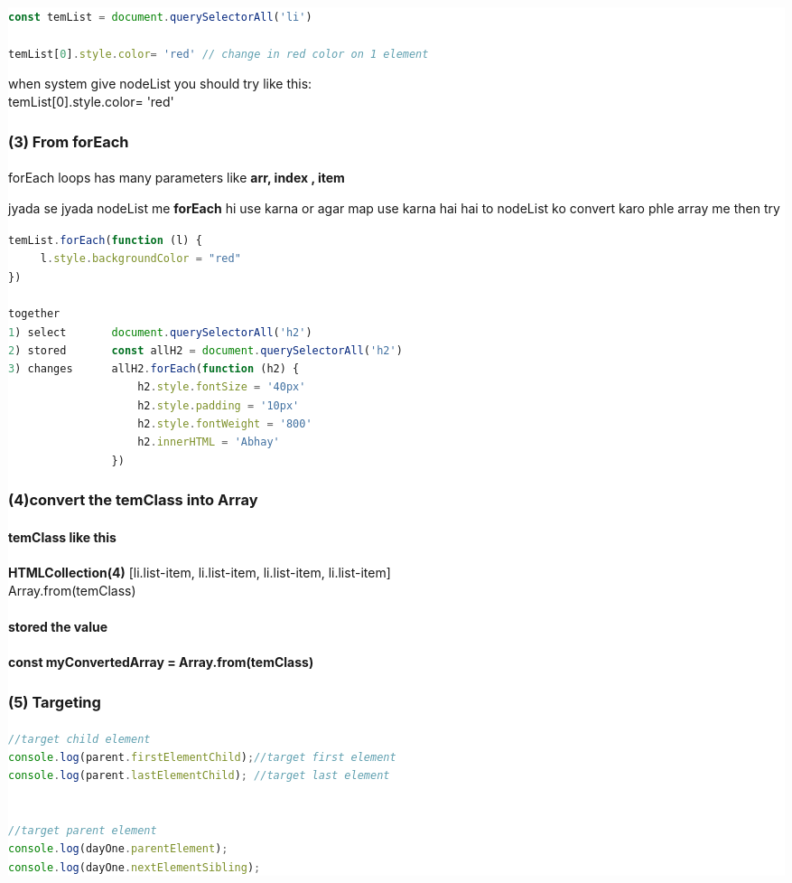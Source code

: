 ```javascript
const temList = document.querySelectorAll('li')

temList[0].style.color= 'red' // change in red color on 1 element 
```




when system give nodeList you should try like this:   
temList[0].style.color= 'red'


### (3) From forEach 

forEach loops has many parameters like **arr, index , item**

jyada se jyada nodeList me **forEach** hi use karna 
or agar map use karna hai hai to nodeList ko convert karo phle array me then try
```javascript
temList.forEach(function (l) {
     l.style.backgroundColor = "red"
})

together
1) select       document.querySelectorAll('h2')
2) stored       const allH2 = document.querySelectorAll('h2')
3) changes      allH2.forEach(function (h2) {
                    h2.style.fontSize = '40px'
                    h2.style.padding = '10px'
                    h2.style.fontWeight = '800'
                    h2.innerHTML = 'Abhay'
                })
```




### (4)convert the temClass into Array 

#### temClass like this
**HTMLCollection(4)** [li.list-item, li.list-item, li.list-item, li.list-item]  
Array.from(temClass)

#### stored the value
**const myConvertedArray = Array.from(temClass)**


### (5) Targeting
```javascript
//target child element
console.log(parent.firstElementChild);//target first element
console.log(parent.lastElementChild); //target last element


//target parent element
console.log(dayOne.parentElement);
console.log(dayOne.nextElementSibling);
```
